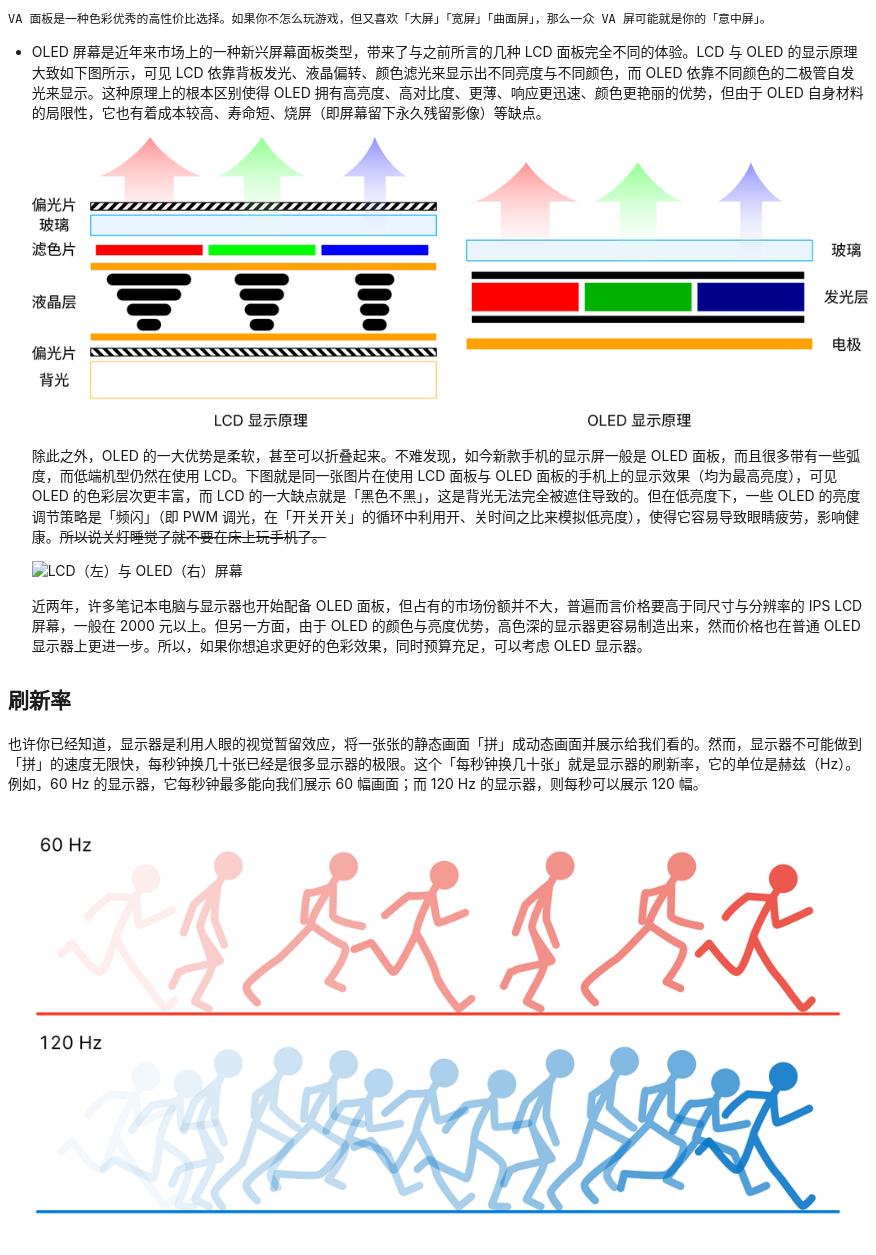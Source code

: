    VA 面板是一种色彩优秀的高性价比选择。如果你不怎么玩游戏，但又喜欢「大屏」「宽屏」「曲面屏」，那么一众 VA 屏可能就是你的「意中屏」。

- OLED 屏幕是近年来市场上的一种新兴屏幕面板类型，带来了与之前所言的几种 LCD 面板完全不同的体验。LCD 与 OLED 的显示原理大致如下图所示，可见 LCD 依靠背板发光、液晶偏转、颜色滤光来显示出不同亮度与不同颜色，而 OLED 依靠不同颜色的二极管自发光来显示。这种原理上的根本区别使得 OLED 拥有高亮度、高对比度、更薄、响应更迅速、颜色更艳丽的优势，但由于 OLED 自身材料的局限性，它也有着成本较高、寿命短、烧屏（即屏幕留下永久残留影像）等缺点。
  
    ![LCD（左）与 OLED（右）的显示原理](screens-and-their-secrets/LCD_OLED.png#center)
    
    除此之外，OLED 的一大优势是柔软，甚至可以折叠起来。不难发现，如今新款手机的显示屏一般是 OLED 面板，而且很多带有一些弧度，而低端机型仍然在使用 LCD。下图就是同一张图片在使用 LCD 面板与 OLED 面板的手机上的显示效果（均为最高亮度），可见 OLED 的色彩层次更丰富，而 LCD 的一大缺点就是「黑色不黑」，这是背光无法完全被遮住导致的。但在低亮度下，一些 OLED 的亮度调节策略是「频闪」（即 PWM 调光，在「开关开关」的循环中利用开、关时间之比来模拟低亮度），使得它容易导致眼睛疲劳，影响健康。~~所以说关灯睡觉了就不要在床上玩手机了。~~

    ![LCD（左）与 OLED（右）屏幕](screens-and-their-secrets/LCD_OLED_Phone.jpg#center)

    近两年，许多笔记本电脑与显示器也开始配备 OLED 面板，但占有的市场份额并不大，普遍而言价格要高于同尺寸与分辨率的 IPS LCD 屏幕，一般在 2000 元以上。但另一方面，由于 OLED 的颜色与亮度优势，高色深的显示器更容易制造出来，然而价格也在普通 OLED 显示器上更进一步。所以，如果你想追求更好的色彩效果，同时预算充足，可以考虑 OLED 显示器。

## 刷新率

也许你已经知道，显示器是利用人眼的视觉暂留效应，将一张张的静态画面「拼」成动态画面并展示给我们看的。然而，显示器不可能做到「拼」的速度无限快，每秒钟换几十张已经是很多显示器的极限。这个「每秒钟换几十张」就是显示器的刷新率，它的单位是赫兹（Hz）。例如，60 Hz 的显示器，它每秒钟最多能向我们展示 60 幅画面；而 120 Hz 的显示器，则每秒可以展示 120 幅。

![刷新率的区别](screens-and-their-secrets/Refresh_rates.png#center)
